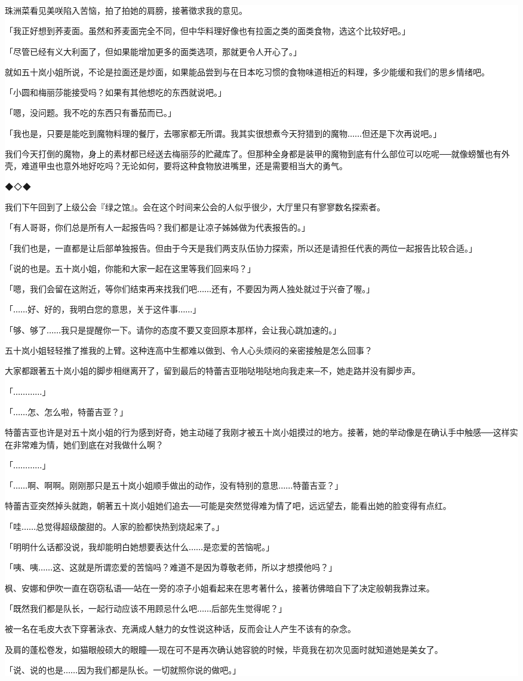 珠洲菜看见美咲陷入苦恼，拍了拍她的肩膀，接著徵求我的意见。

「我正好想到荞麦面。虽然和荞麦面完全不同，但中华料理好像也有拉面之类的面类食物，选这个比较好吧。」

「尽管已经有义大利面了，但如果能增加更多的面类选项，那就更令人开心了。」

就如五十岚小姐所说，不论是拉面还是炒面，如果能品尝到与在日本吃习惯的食物味道相近的料理，多少能缓和我们的思乡情绪吧。

「小圆和梅丽莎能接受吗？如果有其他想吃的东西就说吧。」

「嗯，没问题。我不吃的东西只有番茄而已。」

「我也是，只要是能吃到魔物料理的餐厅，去哪家都无所谓。我其实很想煮今天狩猎到的魔物……但还是下次再说吧。」

我们今天打倒的魔物，身上的素材都已经送去梅丽莎的贮藏库了。但那种全身都是装甲的魔物到底有什么部位可以吃呢──就像螃蟹也有外壳，难道甲虫也意外地好吃吗？无论如何，要将这种食物放进嘴里，还是需要相当大的勇气。

◆◇◆

我们下午回到了上级公会『绿之馆』。会在这个时间来公会的人似乎很少，大厅里只有寥寥数名探索者。

「有人哥哥，你们总是所有人一起报告吗？我们都是让凉子姊姊做为代表报告的。」

「我们也是，一直都是让后部单独报告。但由于今天是我们两支队伍协力探索，所以还是请担任代表的两位一起报告比较合适。」

「说的也是。五十岚小姐，你能和大家一起在这里等我们回来吗？」

「嗯，我们会留在这附近，等你们结束再来找我们吧……还有，不要因为两人独处就过于兴奋了喔。」

「……好、好的，我明白您的意思，关于这件事……」

「够、够了……我只是提醒你一下。请你的态度不要又变回原本那样，会让我心跳加速的。」

五十岚小姐轻轻推了推我的上臂。这种连高中生都难以做到、令人心头烦闷的亲密接触是怎么回事？

大家都跟著五十岚小姐的脚步相继离开了，留到最后的特蕾吉亚啪哒啪哒地向我走来─不，她走路并没有脚步声。

「…………」

「……怎、怎么啦，特蕾吉亚？」

特蕾吉亚也许是对五十岚小姐的行为感到好奇，她主动碰了我刚才被五十岚小姐摸过的地方。接著，她的举动像是在确认手中触感──这样实在非常难为情，她们到底在对我做什么啊？

「…………」

「……啊、啊啊。刚刚那只是五十岚小姐顺手做出的动作，没有特别的意思……特蕾吉亚？」

特蕾吉亚突然掉头就跑，朝著五十岚小姐她们追去──可能是突然觉得难为情了吧，远远望去，能看出她的脸变得有点红。

「哇……总觉得超级酸甜的。人家的脸都快热到烧起来了。」

「明明什么话都没说，我却能明白她想要表达什么……是恋爱的苦恼呢。」

「咦、咦……这、这就是所谓恋爱的苦恼吗？难道不是因为尊敬老师，所以才想摸他吗？」

枫、安娜和伊吹一直在窃窃私语──站在一旁的凉子小姐看起来在思考著什么，接著彷佛暗自下了决定般朝我靠过来。

「既然我们都是队长，一起行动应该不用顾忌什么吧……后部先生觉得呢？」

被一名在毛皮大衣下穿著泳衣、充满成人魅力的女性说这种话，反而会让人产生不该有的杂念。

及肩的蓬松卷发，如猫眼般硕大的眼瞳──现在可不是再次确认她容貌的时候，毕竟我在初次见面时就知道她是美女了。

「说、说的也是……因为我们都是队长。一切就照你说的做吧。」
